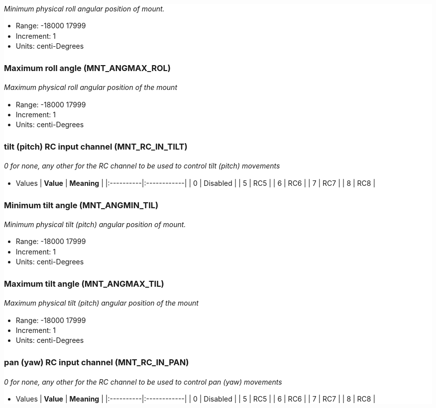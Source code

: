 _Minimum physical roll angular position of mount._
  * Range: -18000 17999
  * Increment: 1
  * Units: centi-Degrees


### Maximum roll angle (MNT\_ANGMAX\_ROL) ###

_Maximum physical roll angular position of the mount_
  * Range: -18000 17999
  * Increment: 1
  * Units: centi-Degrees


### tilt (pitch) RC input channel (MNT\_RC\_IN\_TILT) ###

_0 for none, any other for the RC channel to be used to control tilt (pitch) movements_
  * Values
| **Value** | **Meaning** |
|:----------|:------------|
| 0         | Disabled    |
| 5         | RC5         |
| 6         | RC6         |
| 7         | RC7         |
| 8         | RC8         |


### Minimum tilt angle (MNT\_ANGMIN\_TIL) ###

_Minimum physical tilt (pitch) angular position of mount._
  * Range: -18000 17999
  * Increment: 1
  * Units: centi-Degrees


### Maximum tilt angle (MNT\_ANGMAX\_TIL) ###

_Maximum physical tilt (pitch) angular position of the mount_
  * Range: -18000 17999
  * Increment: 1
  * Units: centi-Degrees


### pan (yaw) RC input channel (MNT\_RC\_IN\_PAN) ###

_0 for none, any other for the RC channel to be used to control pan (yaw) movements_
  * Values
| **Value** | **Meaning** |
|:----------|:------------|
| 0         | Disabled    |
| 5         | RC5         |
| 6         | RC6         |
| 7         | RC7         |
| 8         | RC8         |

